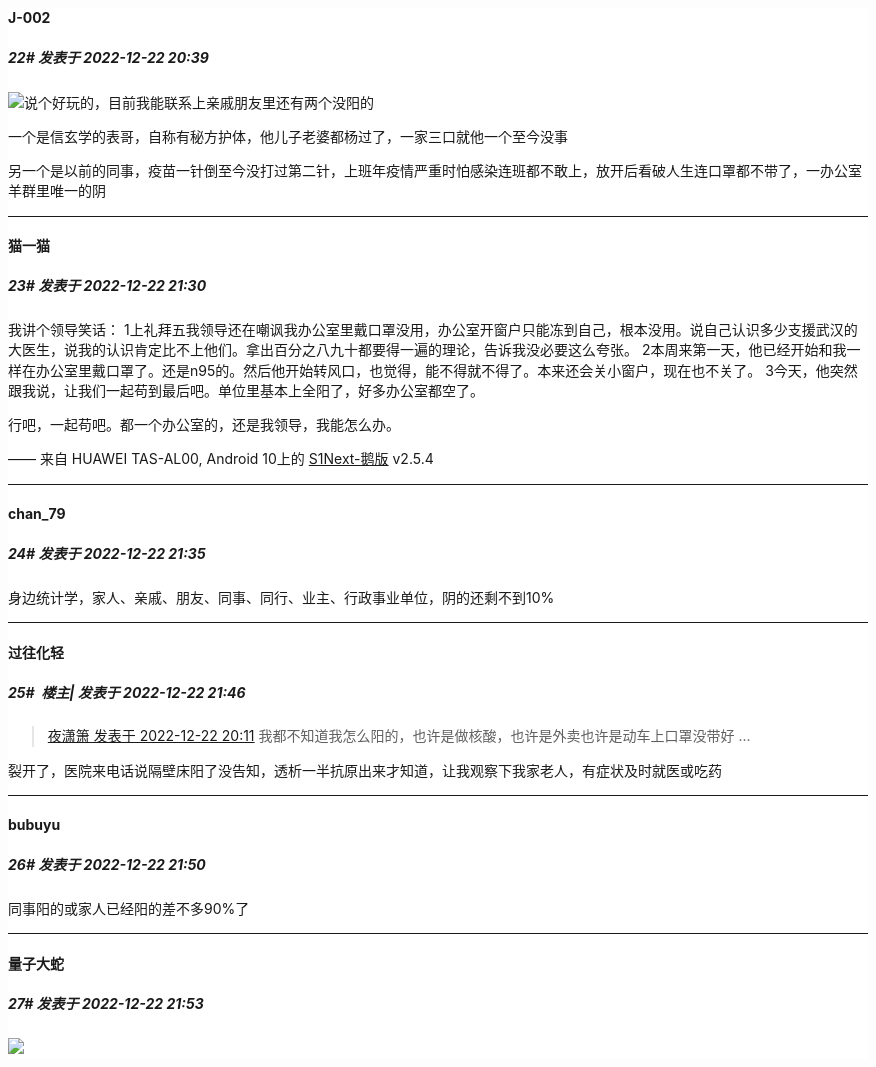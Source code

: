 ####  J-002  
##### 22#       发表于 2022-12-22 20:39

<img src="https://static.saraba1st.com/image/smiley/face2017/066.png" referrerpolicy="no-referrer">说个好玩的，目前我能联系上亲戚朋友里还有两个没阳的

一个是信玄学的表哥，自称有秘方护体，他儿子老婆都杨过了，一家三口就他一个至今没事

另一个是以前的同事，疫苗一针倒至今没打过第二针，上班年疫情严重时怕感染连班都不敢上，放开后看破人生连口罩都不带了，一办公室羊群里唯一的阴

*****

####  猫一猫  
##### 23#       发表于 2022-12-22 21:30

我讲个领导笑话：
1上礼拜五我领导还在嘲讽我办公室里戴口罩没用，办公室开窗户只能冻到自己，根本没用。说自己认识多少支援武汉的大医生，说我的认识肯定比不上他们。拿出百分之八九十都要得一遍的理论，告诉我没必要这么夸张。
2本周来第一天，他已经开始和我一样在办公室里戴口罩了。还是n95的。然后他开始转风口，也觉得，能不得就不得了。本来还会关小窗户，现在也不关了。
3今天，他突然跟我说，让我们一起苟到最后吧。单位里基本上全阳了，好多办公室都空了。

行吧，一起苟吧。都一个办公室的，还是我领导，我能怎么办。

—— 来自 HUAWEI TAS-AL00, Android 10上的 [S1Next-鹅版](https://github.com/ykrank/S1-Next/releases) v2.5.4

*****

####  chan_79  
##### 24#       发表于 2022-12-22 21:35

身边统计学，家人、亲戚、朋友、同事、同行、业主、行政事业单位，阴的还剩不到10%

*****

####  过往化轻  
##### 25#         楼主| 发表于 2022-12-22 21:46

<blockquote><a href="httphttps://bbs.saraba1st.com/2b/forum.php?mod=redirect&amp;goto=findpost&amp;pid=59050937&amp;ptid=2111363" target="_blank">夜潇箫 发表于 2022-12-22 20:11</a>
我都不知道我怎么阳的，也许是做核酸，也许是外卖也许是动车上口罩没带好 ...</blockquote>
裂开了，医院来电话说隔壁床阳了没告知，透析一半抗原出来才知道，让我观察下我家老人，有症状及时就医或吃药

*****

####  bubuyu  
##### 26#       发表于 2022-12-22 21:50

同事阳的或家人已经阳的差不多90%了

*****

####  量子大蛇  
##### 27#       发表于 2022-12-22 21:53

<img src="https://img.saraba1st.com/forum/202212/22/215222bsumt22kudkykk2q.jpg" referrerpolicy="no-referrer">
